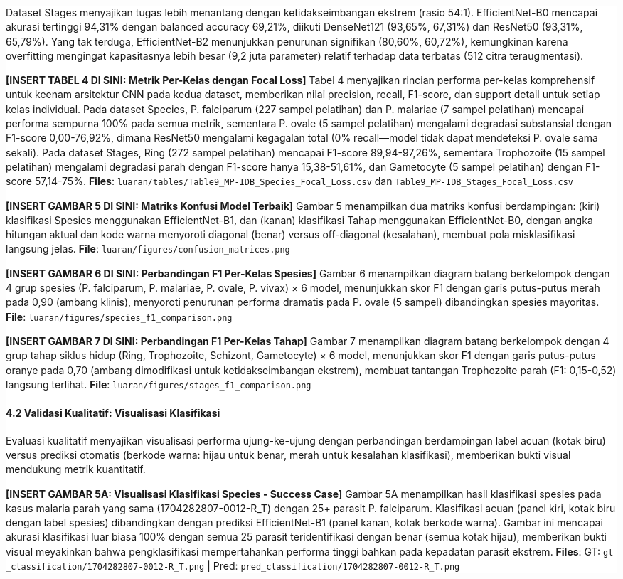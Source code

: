 Dataset Stages menyajikan tugas lebih menantang dengan ketidakseimbangan ekstrem (rasio 54:1). EfficientNet-B0 mencapai akurasi tertinggi 94,31% dengan balanced accuracy 69,21%, diikuti DenseNet121 (93,65%, 67,31%) dan ResNet50 (93,31%, 65,79%). Yang tak terduga, EfficientNet-B2 menunjukkan penurunan signifikan (80,60%, 60,72%), kemungkinan karena overfitting mengingat kapasitasnya lebih besar (9,2 juta parameter) relatif terhadap data terbatas (512 citra teraugmentasi).

**[INSERT TABEL 4 DI SINI: Metrik Per-Kelas dengan Focal Loss]**
Tabel 4 menyajikan rincian performa per-kelas komprehensif untuk keenam arsitektur CNN pada kedua dataset, memberikan nilai precision, recall, F1-score, dan support detail untuk setiap kelas individual. Pada dataset Species, P. falciparum (227 sampel pelatihan) dan P. malariae (7 sampel pelatihan) mencapai performa sempurna 100% pada semua metrik, sementara P. ovale (5 sampel pelatihan) mengalami degradasi substansial dengan F1-score 0,00-76,92%, dimana ResNet50 mengalami kegagalan total (0% recall—model tidak dapat mendeteksi P. ovale sama sekali). Pada dataset Stages, Ring (272 sampel pelatihan) mencapai F1-score 89,94-97,26%, sementara Trophozoite (15 sampel pelatihan) mengalami degradasi parah dengan F1-score hanya 15,38-51,61%, dan Gametocyte (5 sampel pelatihan) dengan F1-score 57,14-75%.
**Files**: `luaran/tables/Table9_MP-IDB_Species_Focal_Loss.csv` dan `Table9_MP-IDB_Stages_Focal_Loss.csv`

**[INSERT GAMBAR 5 DI SINI: Matriks Konfusi Model Terbaik]**
Gambar 5 menampilkan dua matriks konfusi berdampingan: (kiri) klasifikasi Spesies menggunakan EfficientNet-B1, dan (kanan) klasifikasi Tahap menggunakan EfficientNet-B0, dengan angka hitungan aktual dan kode warna menyoroti diagonal (benar) versus off-diagonal (kesalahan), membuat pola misklasifikasi langsung jelas.
**File**: `luaran/figures/confusion_matrices.png`

**[INSERT GAMBAR 6 DI SINI: Perbandingan F1 Per-Kelas Spesies]**
Gambar 6 menampilkan diagram batang berkelompok dengan 4 grup spesies (P. falciparum, P. malariae, P. ovale, P. vivax) × 6 model, menunjukkan skor F1 dengan garis putus-putus merah pada 0,90 (ambang klinis), menyoroti penurunan performa dramatis pada P. ovale (5 sampel) dibandingkan spesies mayoritas.
**File**: `luaran/figures/species_f1_comparison.png`

**[INSERT GAMBAR 7 DI SINI: Perbandingan F1 Per-Kelas Tahap]**
Gambar 7 menampilkan diagram batang berkelompok dengan 4 grup tahap siklus hidup (Ring, Trophozoite, Schizont, Gametocyte) × 6 model, menunjukkan skor F1 dengan garis putus-putus oranye pada 0,70 (ambang dimodifikasi untuk ketidakseimbangan ekstrem), membuat tantangan Trophozoite parah (F1: 0,15-0,52) langsung terlihat.
**File**: `luaran/figures/stages_f1_comparison.png`

#### 4.2 Validasi Kualitatif: Visualisasi Klasifikasi

Evaluasi kualitatif menyajikan visualisasi performa ujung-ke-ujung dengan perbandingan berdampingan label acuan (kotak biru) versus prediksi otomatis (berkode warna: hijau untuk benar, merah untuk kesalahan klasifikasi), memberikan bukti visual mendukung metrik kuantitatif.

**[INSERT GAMBAR 5A: Visualisasi Klasifikasi Species - Success Case]**
Gambar 5A menampilkan hasil klasifikasi spesies pada kasus malaria parah yang sama (1704282807-0012-R_T) dengan 25+ parasit P. falciparum. Klasifikasi acuan (panel kiri, kotak biru dengan label spesies) dibandingkan dengan prediksi EfficientNet-B1 (panel kanan, kotak berkode warna). Gambar ini mencapai akurasi klasifikasi luar biasa 100% dengan semua 25 parasit teridentifikasi dengan benar (semua kotak hijau), memberikan bukti visual meyakinkan bahwa pengklasifikasi mempertahankan performa tinggi bahkan pada kepadatan parasit ekstrem.
**Files**: GT: `gt_classification/1704282807-0012-R_T.png` | Pred: `pred_classification/1704282807-0012-R_T.png`
